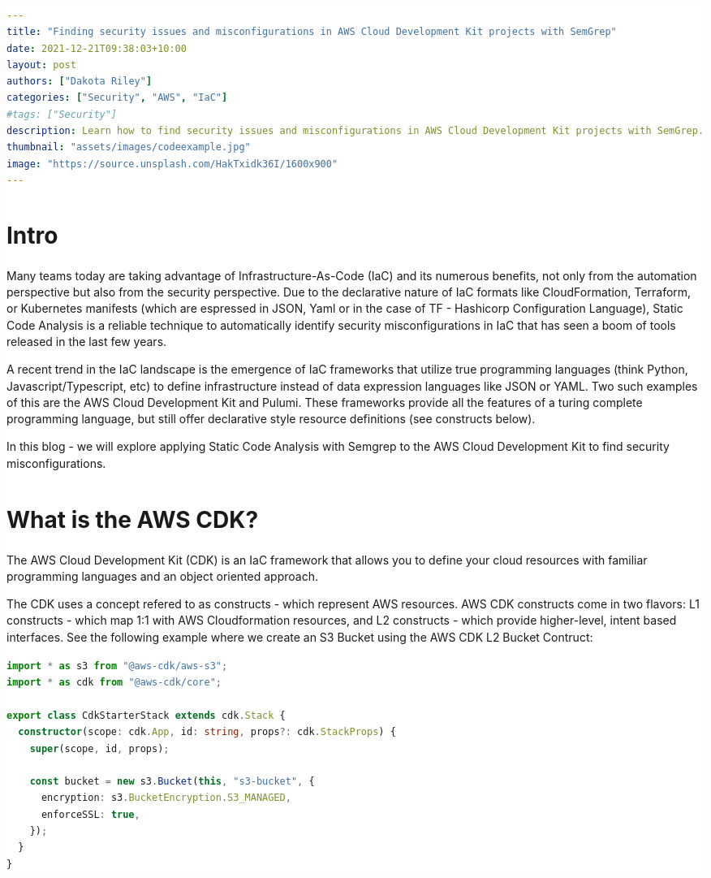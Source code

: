 ```yaml
---
title: "Finding security issues and misconfigurations in AWS Cloud Development Kit projects with SemGrep"
date: 2021-12-21T09:38:03+10:00
layout: post
authors: ["Dakota Riley"]
categories: ["Security", "AWS", "IaC"]
#tags: ["Security"]
description: Learn how to find security issues and misconfigurations in AWS Cloud Development Kit projects with SemGrep.
thumbnail: "assets/images/codeexample.jpg"
image: "https://source.unsplash.com/HakTxidk36I/1600x900"
---
```


# Intro

Many teams today are taking advantage of Infrastructure-As-Code (IaC) and its numerous benefits, not only from the automation perspective but also from the security perspective. Due to the declarative nature of IaC formats like CloudFormation, Terraform, or Kubernetes manifests (which are espressed in JSON, Yaml or in the case of TF - Hashicorp Configuration Language), Static Code Analysis is a reliable technique to automatically identify security misconfigurations in IaC that has seen a boom of tools released in the last few years.

A recent trend in the IaC landscape is the emergence of IaC frameworks that utilize true programming languages (think Python, Javascript/Typescript, etc) to define infrastructure instead of data expression languages like JSON or YAML. Two such examples of this are the AWS Cloud Development Kit and Pulumi. These frameworks provide all the features of a turing complete programming language, but still offer declarative style resource definitions (see constructs below).

In this blog - we will explore applying Static Code Analysis with Semgrep to the AWS Cloud Development Kit to find security misconfigurations.

# What is the AWS CDK?

The AWS Cloud Development Kit (CDK) is an IaC framework that allows you to define your cloud resources with familiar programming languages and an object oriented approach.

The CDK uses a concept refered to as constructs - which represent AWS resources. AWS CDK constructs come in two flavors: L1 constructs - which map 1:1 with AWS Cloudformation resources, and L2 constructs - which provide higher-level, intent based interfaces. See the following example where we create an S3 Bucket using the AWS CDK L2 Bucket Contruct:

```typescript
import * as s3 from "@aws-cdk/aws-s3";
import * as cdk from "@aws-cdk/core";

export class CdkStarterStack extends cdk.Stack {
  constructor(scope: cdk.App, id: string, props?: cdk.StackProps) {
    super(scope, id, props);

    const bucket = new s3.Bucket(this, "s3-bucket", {
      encryption: s3.BucketEncryption.S3_MANAGED,
      enforceSSL: true,
    });
  }
}
```
